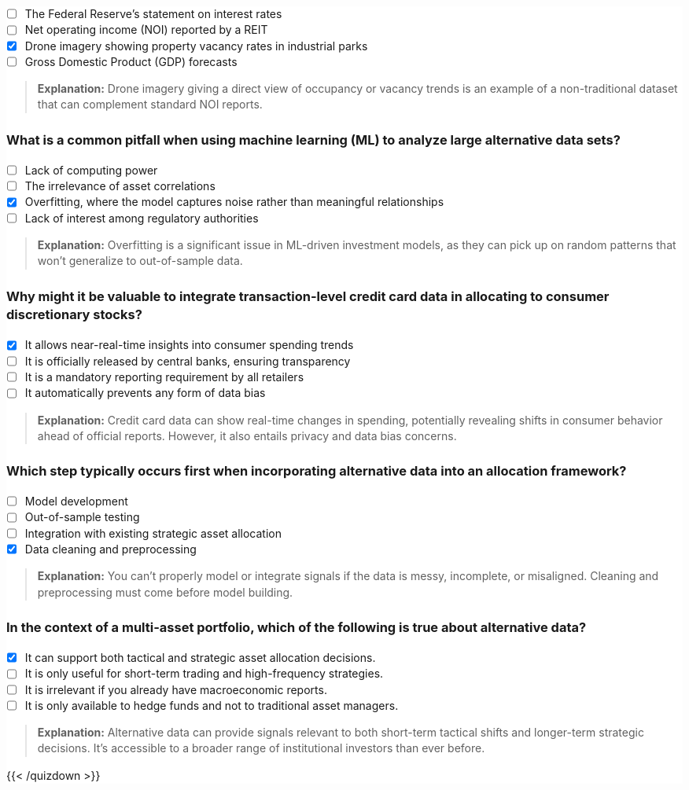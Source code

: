 - [ ] The Federal Reserve’s statement on interest rates
- [ ] Net operating income (NOI) reported by a REIT
- [x] Drone imagery showing property vacancy rates in industrial parks
- [ ] Gross Domestic Product (GDP) forecasts

> **Explanation:** Drone imagery giving a direct view of occupancy or vacancy trends is an example of a non-traditional dataset that can complement standard NOI reports.

### What is a common pitfall when using machine learning (ML) to analyze large alternative data sets?

- [ ] Lack of computing power
- [ ] The irrelevance of asset correlations
- [x] Overfitting, where the model captures noise rather than meaningful relationships
- [ ] Lack of interest among regulatory authorities

> **Explanation:** Overfitting is a significant issue in ML-driven investment models, as they can pick up on random patterns that won’t generalize to out-of-sample data.

### Why might it be valuable to integrate transaction-level credit card data in allocating to consumer discretionary stocks?

- [x] It allows near-real-time insights into consumer spending trends
- [ ] It is officially released by central banks, ensuring transparency
- [ ] It is a mandatory reporting requirement by all retailers
- [ ] It automatically prevents any form of data bias

> **Explanation:** Credit card data can show real-time changes in spending, potentially revealing shifts in consumer behavior ahead of official reports. However, it also entails privacy and data bias concerns.

### Which step typically occurs first when incorporating alternative data into an allocation framework?

- [ ] Model development
- [ ] Out-of-sample testing
- [ ] Integration with existing strategic asset allocation
- [x] Data cleaning and preprocessing

> **Explanation:** You can’t properly model or integrate signals if the data is messy, incomplete, or misaligned. Cleaning and preprocessing must come before model building.

### In the context of a multi-asset portfolio, which of the following is true about alternative data?

- [x] It can support both tactical and strategic asset allocation decisions.
- [ ] It is only useful for short-term trading and high-frequency strategies.
- [ ] It is irrelevant if you already have macroeconomic reports.
- [ ] It is only available to hedge funds and not to traditional asset managers.

> **Explanation:** Alternative data can provide signals relevant to both short-term tactical shifts and longer-term strategic decisions. It’s accessible to a broader range of institutional investors than ever before.

{{< /quizdown >}}
